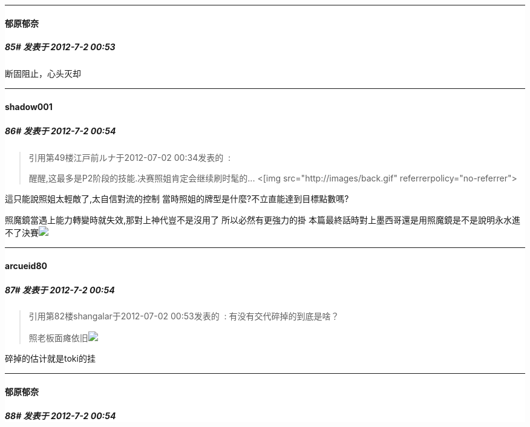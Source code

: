 -----

####  郁原郁奈  
##### 85#       发表于 2012-7-2 00:53




断固阻止，心头灭却







-----

####  shadow001  
##### 86#       发表于 2012-7-2 00:54



<blockquote>引用第49楼江戸前ルナ于2012-07-02 00:34发表的  :


醒醒,这最多是P2阶段的技能.决赛照姐肯定会继续刷时髦的... <[img src="http://images/back.gif" referrerpolicy="no-referrer"></blockquote>這只能說照姐太輕敵了,太自信對流的控制
當時照姐的牌型是什麼?不立直能達到目標點數嗎?

照魔鏡當遇上能力轉變時就失效,那對上神代豈不是沒用了
所以必然有更強力的掛
本篇最終話時對上墨西哥還是用照魔鏡是不是說明永水進不了決賽<img src="https://static.saraba1st.com/image/smiley/face/136.gif" referrerpolicy="no-referrer">







-----

####  arcueid80  
##### 87#       发表于 2012-7-2 00:54



<blockquote>引用第82楼shangalar于2012-07-02 00:53发表的  :
有没有交代碎掉的到底是啥？

照老板面瘫依旧<img src="https://static.saraba1st.com/image/smiley/face/136.gif" referrerpolicy="no-referrer"></blockquote>
碎掉的估计就是toki的挂







-----

####  郁原郁奈  
##### 88#       发表于 2012-7-2 00:54
